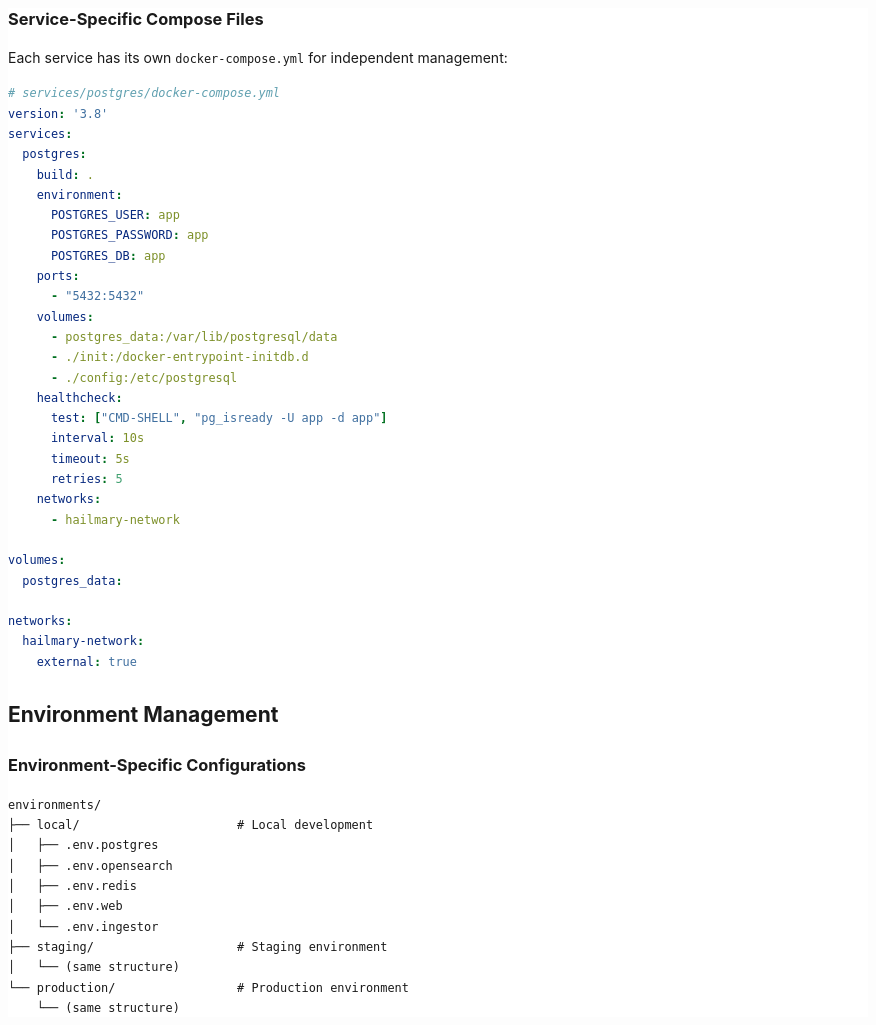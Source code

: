 ### **Service-Specific Compose Files**
Each service has its own `docker-compose.yml` for independent management:

```yaml
# services/postgres/docker-compose.yml
version: '3.8'
services:
  postgres:
    build: .
    environment:
      POSTGRES_USER: app
      POSTGRES_PASSWORD: app
      POSTGRES_DB: app
    ports:
      - "5432:5432"
    volumes:
      - postgres_data:/var/lib/postgresql/data
      - ./init:/docker-entrypoint-initdb.d
      - ./config:/etc/postgresql
    healthcheck:
      test: ["CMD-SHELL", "pg_isready -U app -d app"]
      interval: 10s
      timeout: 5s
      retries: 5
    networks:
      - hailmary-network

volumes:
  postgres_data:

networks:
  hailmary-network:
    external: true
```

## **Environment Management**

### **Environment-Specific Configurations**
```
environments/
├── local/                      # Local development
│   ├── .env.postgres
│   ├── .env.opensearch
│   ├── .env.redis
│   ├── .env.web
│   └── .env.ingestor
├── staging/                    # Staging environment
│   └── (same structure)
└── production/                 # Production environment
    └── (same structure)
```
